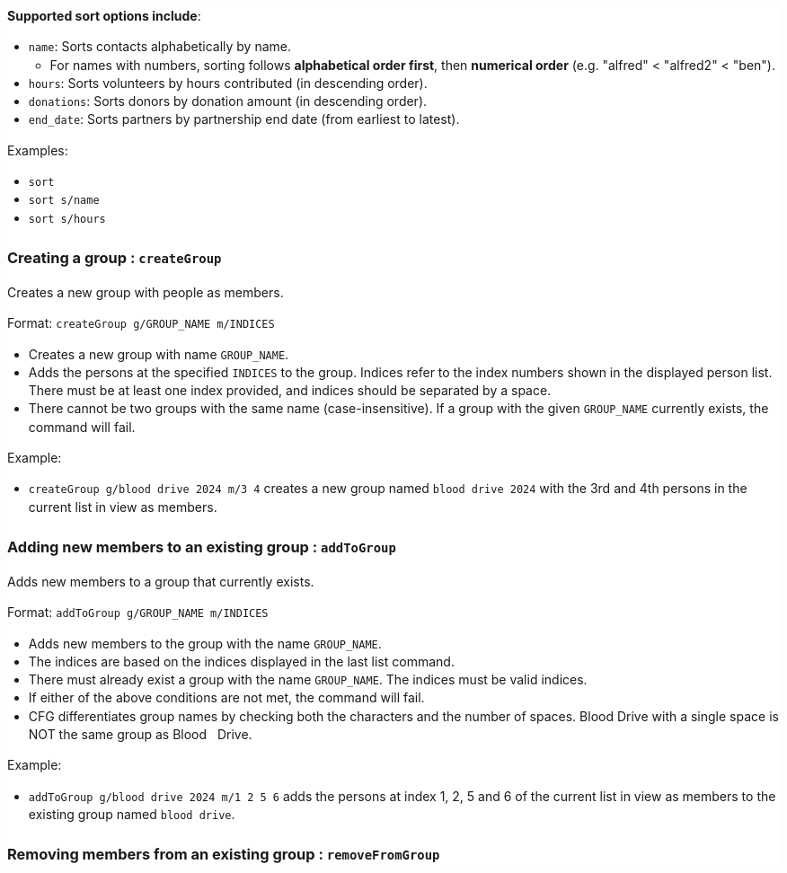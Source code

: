 <box type="info" seamless>

**Supported sort options include**:
* `name`: Sorts contacts alphabetically by name.
  * For names with numbers, sorting follows **alphabetical order first**, then **numerical order** (e.g. "alfred" < "alfred2" < "ben").
* `hours`: Sorts volunteers by hours contributed (in descending order).
* `donations`: Sorts donors by donation amount (in descending order).
* `end_date`: Sorts partners by partnership end date (from earliest to latest).
  </box>

Examples:
* `sort`
* `sort s/name`
* `sort s/hours`

### Creating a group : `createGroup`

Creates a new group with people as members.

Format: `createGroup g/GROUP_NAME m/INDICES`

* Creates a new group with name `GROUP_NAME`.
* Adds the persons at the specified `INDICES` to the group. 
  Indices refer to the index numbers shown in the displayed person list.
  There must be at least one index provided, and indices should be separated by a space.
* There cannot be two groups with the same name (case-insensitive). If a group
  with the given `GROUP_NAME` currently exists, the command will fail.

Example:
* `createGroup g/blood drive 2024 m/3 4` creates a new group named `blood drive 2024`
  with the 3rd and 4th persons in the current list in view as members.

### Adding new members to an existing group : `addToGroup`

Adds new members to a group that currently exists.

Format: `addToGroup g/GROUP_NAME m/INDICES`

* Adds new members to the group with the name `GROUP_NAME`.
* The indices are based on the indices displayed in the last list command.
* There must already exist a group with the name `GROUP_NAME`. The indices
must be valid indices.
* If either of the above conditions are not met, the command will fail.
* CFG differentiates group names by checking both the characters and the number of spaces. Blood Drive
    with a single space is NOT the same group as Blood&nbsp;&nbsp;&nbsp;Drive.

Example:
* `addToGroup g/blood drive 2024 m/1 2 5 6` adds the persons at index 1, 2, 5 and 6 of
  the current list in view as members to the existing group named `blood drive`.

### Removing members from an existing group : `removeFromGroup`
